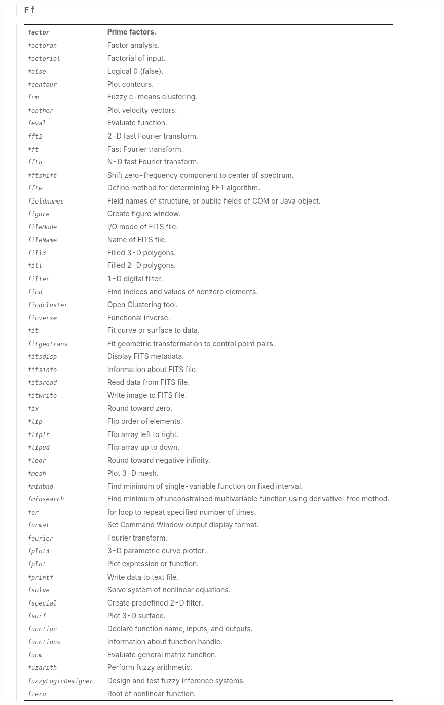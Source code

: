 > ### F f

> | *`factor`*              |      | Prime factors.                           |
> | :---------------------- | :--- | :--------------------------------------- |
> | *`factoran`*            |      | Factor analysis.                         |
> | *`factorial`*           |      | Factorial of input.                      |
> | *`false`*               |      | Logical 0 (false).                       |
> | *`fcontour`*            |      | Plot contours.                           |
> | *`fcm`*                 |      | Fuzzy c-means clustering.                |
> | *`feather`*             |      | Plot velocity vectors.                   |
> | *`feval`*               |      | Evaluate function.                       |
> | *`fft2`*                |      | 2-D fast Fourier transform.              |
> | *`fft`*                 |      | Fast Fourier transform.                  |
> | *`fftn`*                |      | N-D fast Fourier transform.              |
> | *`fftshift`*            |      | Shift zero-frequency component to center of spectrum. |
> | *`fftw`*                |      | Define method for determining FFT algorithm. |
> | *`fieldnames`*          |      | Field names of structure, or public fields of COM or Java object. |
> | *`figure`*              |      | Create figure window.                    |
> | *`fileMode`*            |      | I/O mode of FITS file.                   |
> | *`fileName`*            |      | Name of FITS file.                       |
> | *`fill3`*               |      | Filled 3-D polygons.                     |
> | *`fill`*                |      | Filled 2-D polygons.                     |
> | *`filter`*              |      | 1-D digital filter.                      |
> | *`find`*                |      | Find indices and values of nonzero elements. |
> | *`findcluster`*         |      | Open Clustering tool.                    |
> | *`finverse`*            |      | Functional inverse.                      |
> | *`fit`*                 |      | Fit curve or surface to data.            |
> | *`fitgeotrans`*         |      | Fit geometric transformation to control point pairs. |
> | *`fitsdisp`*            |      | Display FITS metadata.                   |
> | *`fitsinfo`*            |      | Information about FITS file.             |
> | *`fitsread`*            |      | Read data from FITS file.                |
> | *`fitwrite`*            |      | Write image to FITS file.                |
> | *`fix`*                 |      | Round toward zero.                       |
> | *`flip`*                |      | Flip order of elements.                  |
> | *`fliplr`*              |      | Flip array left to right.                |
> | *`flipud`*              |      | Flip array up to down.                   |
> | *`floor`*               |      | Round toward negative infinity.          |
> | *`fmesh`*               |      | Plot 3-D mesh.                           |
> | *`fminbnd`*             |      | Find minimum of single-variable function on fixed interval. |
> | *`fminsearch`*          |      | Find minimum of unconstrained multivariable function using derivative-free method. |
> | *`for`*                 |      | for loop to repeat specified number of times. |
> | *`format`*              |      | Set Command Window output display format. |
> | *`fourier`*             |      | Fourier transform.                       |
> | *`fplot3`*              |      | 3-D parametric curve plotter.            |
> | *`fplot`*               |      | Plot expression or function.             |
> | *`fprintf`*             |      | Write data to text file.                 |
> | *`fsolve`*              |      | Solve system of nonlinear equations.     |
> | *`fspecial`*            |      | Create predefined 2-D filter.            |
> | *`fsurf`*               |      | Plot 3-D surface.                        |
> | *`function`*            |      | Declare function name, inputs, and outputs. |
> | *`functions`*           |      | Information about function handle.       |
> | *`funm`*                |      | Evaluate general matrix function.        |
> | *`fuzarith`*            |      | Perform fuzzy arithmetic.                |
> | *`fuzzyLogicDesigner`* |      | Design and test fuzzy inference systems. |
> | *`fzero`*               |      | Root of nonlinear function.              |
